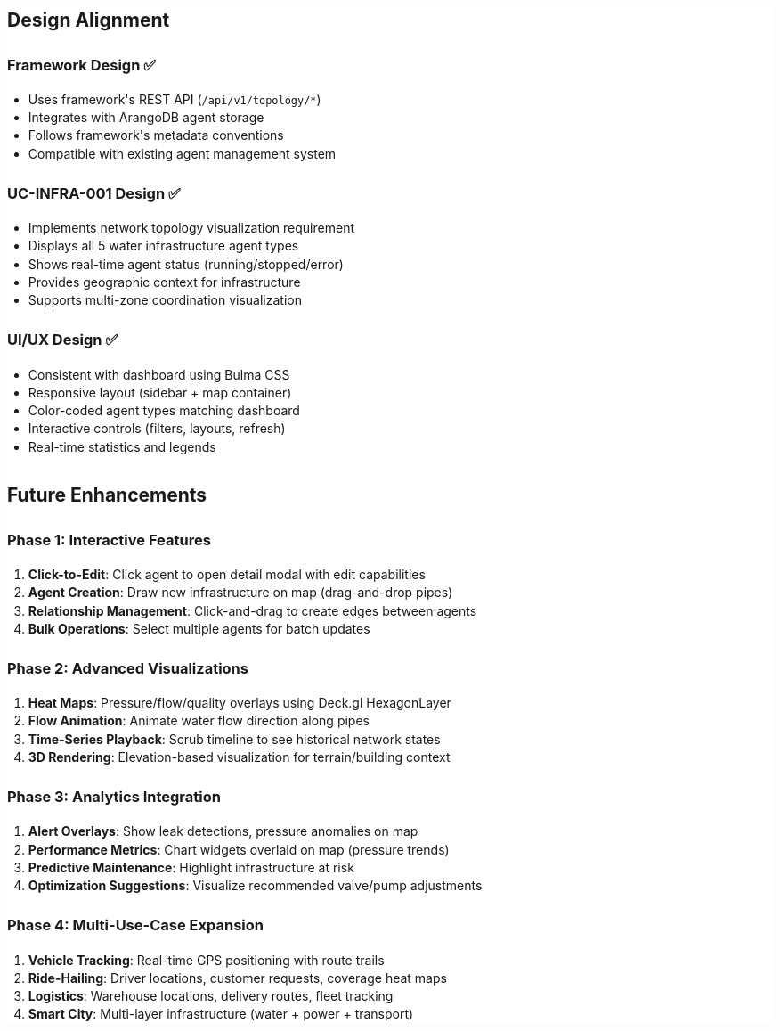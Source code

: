 ## Design Alignment

### Framework Design ✅
- Uses framework's REST API (`/api/v1/topology/*`)
- Integrates with ArangoDB agent storage
- Follows framework's metadata conventions
- Compatible with existing agent management system

### UC-INFRA-001 Design ✅
- Implements network topology visualization requirement
- Displays all 5 water infrastructure agent types
- Shows real-time agent status (running/stopped/error)
- Provides geographic context for infrastructure
- Supports multi-zone coordination visualization

### UI/UX Design ✅
- Consistent with dashboard using Bulma CSS
- Responsive layout (sidebar + map container)
- Color-coded agent types matching dashboard
- Interactive controls (filters, layouts, refresh)
- Real-time statistics and legends

## Future Enhancements

### Phase 1: Interactive Features
1. **Click-to-Edit**: Click agent to open detail modal with edit capabilities
2. **Agent Creation**: Draw new infrastructure on map (drag-and-drop pipes)
3. **Relationship Management**: Click-and-drag to create edges between agents
4. **Bulk Operations**: Select multiple agents for batch updates

### Phase 2: Advanced Visualizations
1. **Heat Maps**: Pressure/flow/quality overlays using Deck.gl HexagonLayer
2. **Flow Animation**: Animate water flow direction along pipes
3. **Time-Series Playback**: Scrub timeline to see historical network states
4. **3D Rendering**: Elevation-based visualization for terrain/building context

### Phase 3: Analytics Integration
1. **Alert Overlays**: Show leak detections, pressure anomalies on map
2. **Performance Metrics**: Chart widgets overlaid on map (pressure trends)
3. **Predictive Maintenance**: Highlight infrastructure at risk
4. **Optimization Suggestions**: Visualize recommended valve/pump adjustments

### Phase 4: Multi-Use-Case Expansion
1. **Vehicle Tracking**: Real-time GPS positioning with route trails
2. **Ride-Hailing**: Driver locations, customer requests, coverage heat maps
3. **Logistics**: Warehouse locations, delivery routes, fleet tracking
4. **Smart City**: Multi-layer infrastructure (water + power + transport)
